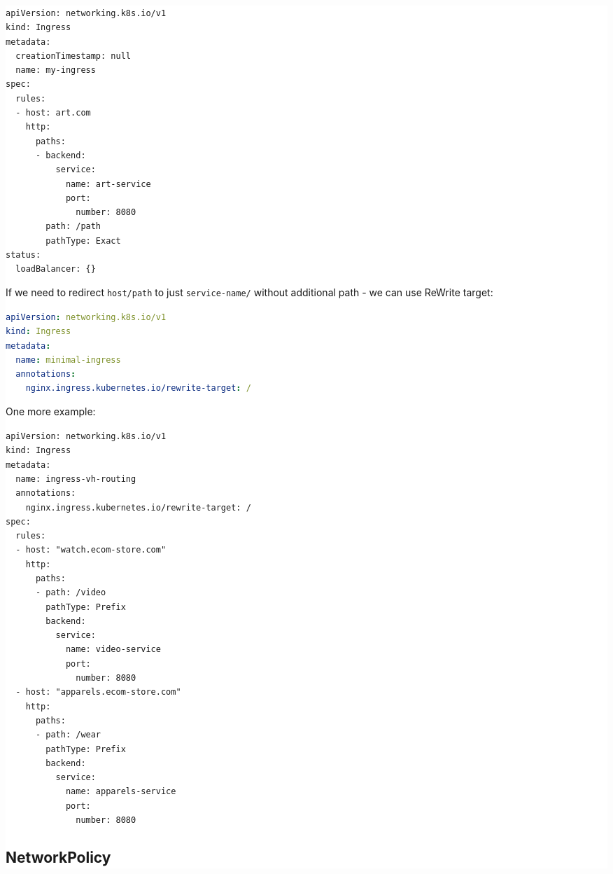 ```
apiVersion: networking.k8s.io/v1
kind: Ingress
metadata:
  creationTimestamp: null
  name: my-ingress
spec:
  rules:
  - host: art.com
    http:
      paths:
      - backend:
          service:
            name: art-service
            port:
              number: 8080
        path: /path
        pathType: Exact
status:
  loadBalancer: {}
```
If we need to redirect `host/path` to just `service-name/`  without additional path - we can use ReWrite target:
```yaml
apiVersion: networking.k8s.io/v1
kind: Ingress
metadata:
  name: minimal-ingress
  annotations:
    nginx.ingress.kubernetes.io/rewrite-target: /
```
One more example:
```
apiVersion: networking.k8s.io/v1
kind: Ingress
metadata:
  name: ingress-vh-routing
  annotations:
    nginx.ingress.kubernetes.io/rewrite-target: /
spec:
  rules:
  - host: "watch.ecom-store.com"
    http:
      paths:
      - path: /video
        pathType: Prefix
        backend:
          service:
            name: video-service
            port:
              number: 8080
  - host: "apparels.ecom-store.com"
    http:
      paths:
      - path: /wear
        pathType: Prefix
        backend:
          service:
            name: apparels-service
            port:
              number: 8080
```
## NetworkPolicy